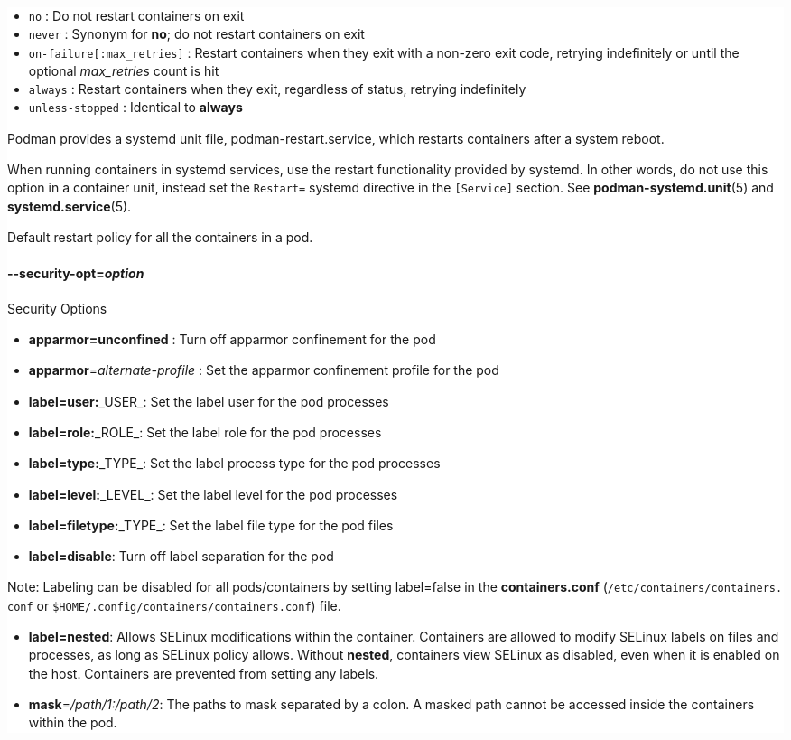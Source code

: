 -   `no` : Do not restart containers on exit
-   `never` : Synonym for **no**; do not restart containers on exit
-   `on-failure[:max_retries]` : Restart containers when they exit with
    a non-zero exit code, retrying indefinitely or until the optional
    *max_retries* count is hit
-   `always` : Restart containers when they exit, regardless of status,
    retrying indefinitely
-   `unless-stopped` : Identical to **always**

Podman provides a systemd unit file, podman-restart.service, which
restarts containers after a system reboot.

When running containers in systemd services, use the restart
functionality provided by systemd. In other words, do not use this
option in a container unit, instead set the `Restart=` systemd directive
in the `[Service]` section. See **podman-systemd.unit**(5) and
**systemd.service**(5).

Default restart policy for all the containers in a pod.

#### **\--security-opt**=*option*

Security Options

-   **apparmor=unconfined** : Turn off apparmor confinement for the pod

-   **apparmor**=*alternate-profile* : Set the apparmor confinement
    profile for the pod

-   **label=user:**\_USER\_: Set the label user for the pod processes

-   **label=role:**\_ROLE\_: Set the label role for the pod processes

-   **label=type:**\_TYPE\_: Set the label process type for the pod
    processes

-   **label=level:**\_LEVEL\_: Set the label level for the pod processes

-   **label=filetype:**\_TYPE\_: Set the label file type for the pod
    files

-   **label=disable**: Turn off label separation for the pod

Note: Labeling can be disabled for all pods/containers by setting
label=false in the **containers.conf**
(`/etc/containers/containers.conf` or
`$HOME/.config/containers/containers.conf`) file.

-   **label=nested**: Allows SELinux modifications within the container.
    Containers are allowed to modify SELinux labels on files and
    processes, as long as SELinux policy allows. Without **nested**,
    containers view SELinux as disabled, even when it is enabled on the
    host. Containers are prevented from setting any labels.

-   **mask**=*/path/1:/path/2*: The paths to mask separated by a colon.
    A masked path cannot be accessed inside the containers within the
    pod.
